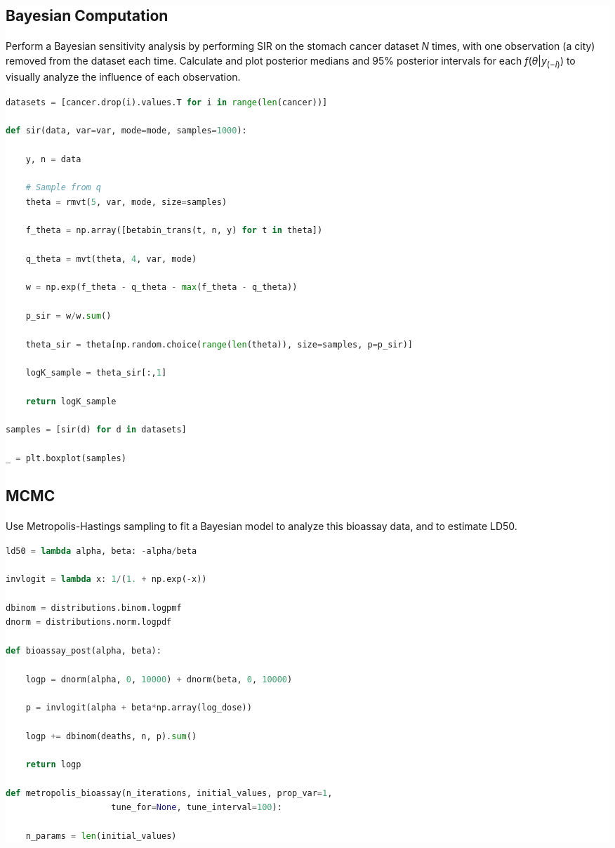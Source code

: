 ## Bayesian Computation

Perform a Bayesian sensitivity analysis by performing SIR on the stomach cancer dataset $N$ times, with one observation (a city) removed from the dataset each time. Calculate and plot posterior medians and 95% posterior intervals for each $f(\theta|y_{(-i)})$ to visually analyze the influence of each observation.

```python
datasets = [cancer.drop(i).values.T for i in range(len(cancer))]

def sir(data, var=var, mode=mode, samples=1000):
    
    y, n = data
    
    # Sample from q
    theta = rmvt(5, var, mode, size=samples)
    
    f_theta = np.array([betabin_trans(t, n, y) for t in theta])
    
    q_theta = mvt(theta, 4, var, mode)
    
    w = np.exp(f_theta - q_theta - max(f_theta - q_theta))
    
    p_sir = w/w.sum()
    
    theta_sir = theta[np.random.choice(range(len(theta)), size=samples, p=p_sir)]
    
    logK_sample = theta_sir[:,1]
    
    return logK_sample
    
samples = [sir(d) for d in datasets]

_ = plt.boxplot(samples)
```

## MCMC

Use Metropolis-Hastings sampling to fit a Bayesian model to analyze this bioassay data, and to estimate LD50.

```python
ld50 = lambda alpha, beta: -alpha/beta

invlogit = lambda x: 1/(1. + np.exp(-x))

dbinom = distributions.binom.logpmf
dnorm = distributions.norm.logpdf

def bioassay_post(alpha, beta):

    logp = dnorm(alpha, 0, 10000) + dnorm(beta, 0, 10000)

    p = invlogit(alpha + beta*np.array(log_dose))

    logp += dbinom(deaths, n, p).sum()

    return logp

def metropolis_bioassay(n_iterations, initial_values, prop_var=1,
                     tune_for=None, tune_interval=100):

    n_params = len(initial_values)

```